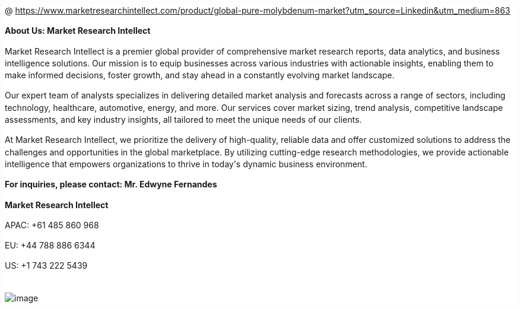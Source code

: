 @</strong>&nbsp;<a href="https://www.marketresearchintellect.com/product/global-pure-molybdenum-market?utm_source=Linkedin&utm_medium=863">https://www.marketresearchintellect.com/product/global-pure-molybdenum-market?utm_source=Linkedin&utm_medium=863</a></span></p><p><strong>About Us: Market Research Intellect</strong></p><p>Market Research Intellect is a premier global provider of comprehensive market research reports, data analytics, and business intelligence solutions. Our mission is to equip businesses across various industries with actionable insights, enabling them to make informed decisions, foster growth, and stay ahead in a constantly evolving market landscape.</p><p>Our expert team of analysts specializes in delivering detailed market analysis and forecasts across a range of sectors, including technology, healthcare, automotive, energy, and more. Our services cover market sizing, trend analysis, competitive landscape assessments, and key industry insights, all tailored to meet the unique needs of our clients.</p><p>At Market Research Intellect, we prioritize the delivery of high-quality, reliable data and offer customized solutions to address the challenges and opportunities in the global marketplace. By utilizing cutting-edge research methodologies, we provide actionable intelligence that empowers organizations to thrive in today's dynamic business environment.</p><p><strong>For inquiries, please contact: Mr. Edwyne Fernandes</strong></p><p><strong>Market Research Intellect</strong></p><p>APAC: +61 485 860 968</p><p>EU: +44 788 886 6344</p><p>US: +1 743 222 5439</p></div><div class="article-main__content" data-test-id="publishing-text-block">&nbsp;</div>
![image](https://github.com/user-attachments/assets/3ce6f4bc-8cb5-4cf9-a855-63506063a641)
